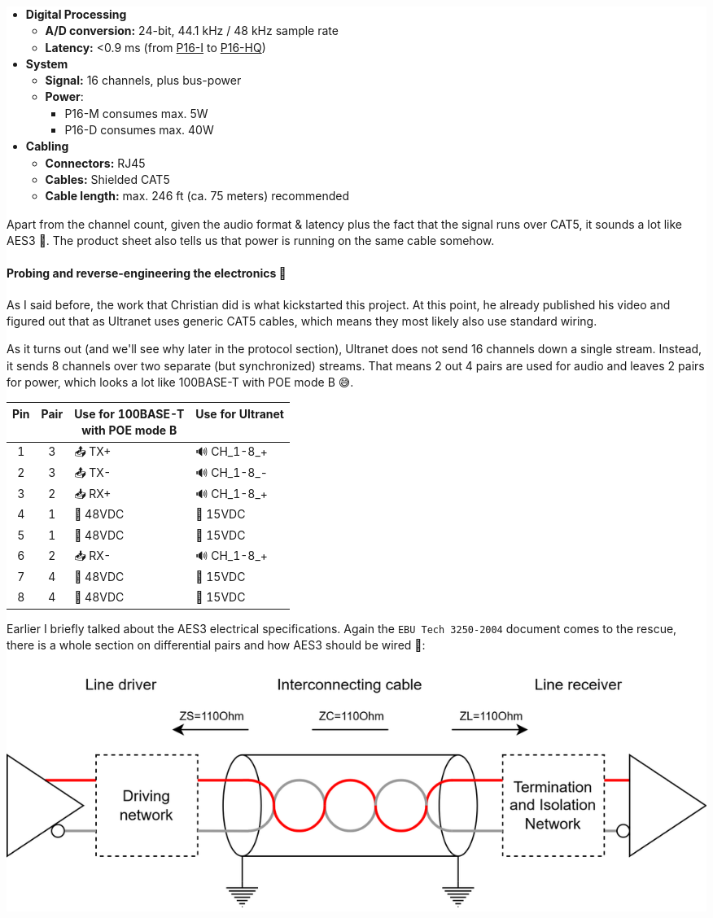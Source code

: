 - **Digital Processing**
  - **A/D conversion:** 24-bit, 44.1 kHz / 48 kHz sample rate
  - **Latency:** <0.9 ms (from [P16-I](https://www.behringer.com/product.html?modelCode=0609-AAA) to [P16-HQ](https://www.behringer.com/product.html?modelCode=0609-AAP))
- **System**
  - **Signal:** 16 channels, plus bus-power
  - **Power**: 
    - P16-M consumes max. 5W
    - P16-D consumes max. 40W
- **Cabling**
  - **Connectors:** RJ45
  - **Cables:** Shielded CAT5
  - **Cable length:** max. 246 ft (ca. 75 meters) recommended

Apart from the channel count, given the audio format & latency plus the fact that the signal runs over CAT5, it sounds a lot like AES3 🤔. The product sheet also tells us that power is running on the same cable somehow.

#### Probing and reverse-engineering the electronics 🍑 

As I said before, the work that Christian did is what kickstarted this project. At this point, he already published his video and figured out that as Ultranet uses generic CAT5 cables, which means they most likely also use standard wiring.

As it turns out (and we'll see why later in the protocol section), Ultranet does not send 16 channels down a single stream. Instead, it sends 8 channels over two separate (but synchronized) streams.
That means 2 out 4 pairs are used for audio and leaves 2 pairs for power, which looks a lot like 100BASE-T with POE mode B 😅.

| Pin | Pair | Use for 100BASE-T<br>with POE mode B | Use for Ultranet |
|:---:|:----:|--------------------------------------|------------------|
| 1   | 3    | 📤 TX+                               | 🔊 CH_1-8_+     |
| 2   | 3    | 📤 TX-                               | 🔊 CH_1-8_-     |
| 3   | 2    | 📥 RX+                               | 🔊 CH_1-8_+     |
| 4   | 1    | 🔌 48VDC                             | 🔌 15VDC        |
| 5   | 1    | 🔌 48VDC                             | 🔌 15VDC        |
| 6   | 2    | 📥 RX-                               | 🔊 CH_1-8_+     |
| 7   | 4    | 🔌 48VDC                             | 🔌 15VDC        |
| 8   | 4    | 🔌 48VDC                             | 🔌 15VDC        |

Earlier I briefly talked about the AES3 electrical specifications. Again the `EBU Tech 3250-2004` document comes to the rescue, there is a whole section on differential pairs and how AES3 should be wired 🔌:

![Simplified example of the AES3 circuit](diagrams/aes-specs.drawio.png "Simplified example of the AES3 circuit")
